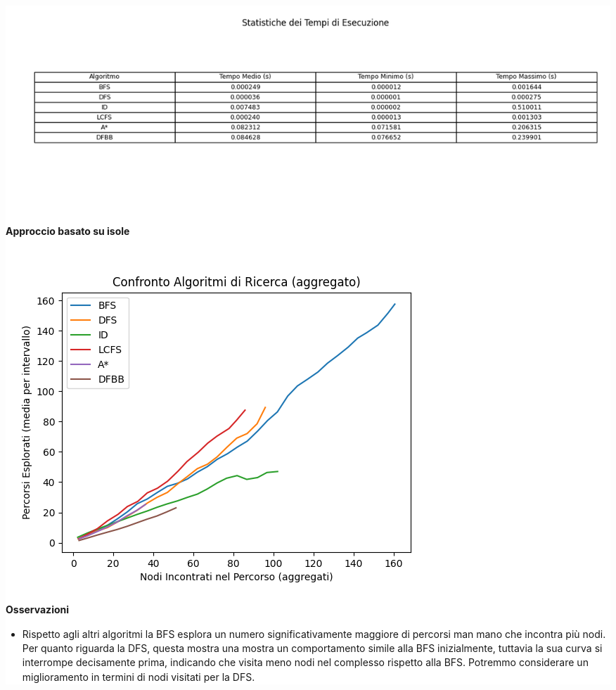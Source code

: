 ![time_stats_digraph.png](../src/graph/data/diGraph/all_graph/stats/time_stats_digraph.png)

#### Approccio basato su isole

![isl_agg_search_alg_digraph.png](../src/graph/data/diGraph/islands/stats/isl_agg_search_alg_digraph.png)

**Osservazioni**

- Rispetto agli altri algoritmi la BFS esplora un numero significativamente maggiore di percorsi man mano che incontra più nodi. Per quanto riguarda la DFS, questa mostra una mostra un comportamento simile alla BFS inizialmente, tuttavia la sua curva si interrompe decisamente prima, indicando che visita meno nodi nel complesso rispetto alla BFS. Potremmo considerare un miglioramento in termini di nodi visitati per la DFS.

